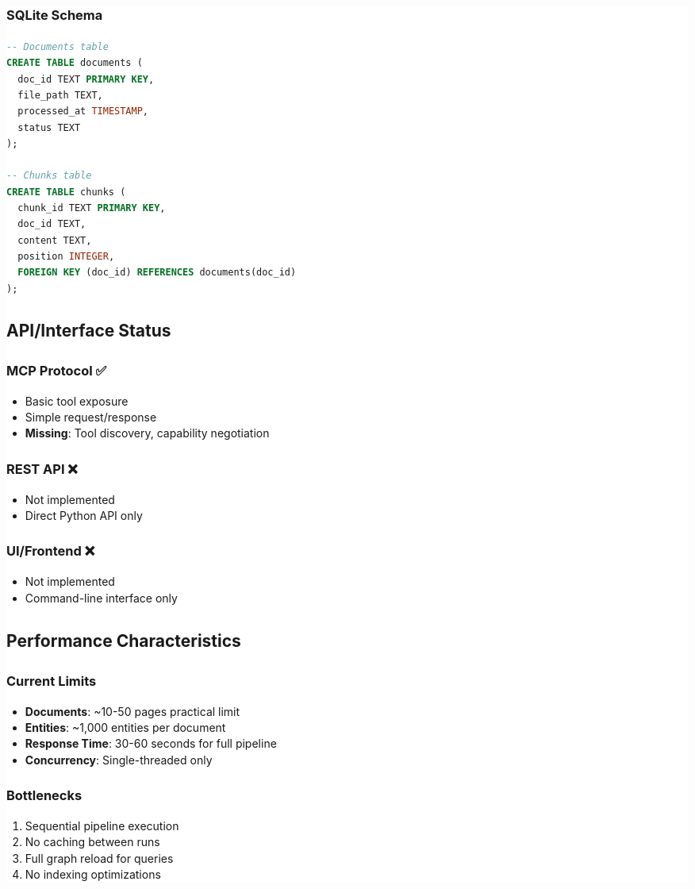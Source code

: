```cypher
```

### SQLite Schema
```sql
-- Documents table
CREATE TABLE documents (
  doc_id TEXT PRIMARY KEY,
  file_path TEXT,
  processed_at TIMESTAMP,
  status TEXT
);

-- Chunks table  
CREATE TABLE chunks (
  chunk_id TEXT PRIMARY KEY,
  doc_id TEXT,
  content TEXT,
  position INTEGER,
  FOREIGN KEY (doc_id) REFERENCES documents(doc_id)
);
```

## API/Interface Status

### MCP Protocol ✅
- Basic tool exposure
- Simple request/response
- **Missing**: Tool discovery, capability negotiation

### REST API ❌
- Not implemented
- Direct Python API only

### UI/Frontend ❌
- Not implemented
- Command-line interface only

## Performance Characteristics

### Current Limits
- **Documents**: ~10-50 pages practical limit
- **Entities**: ~1,000 entities per document
- **Response Time**: 30-60 seconds for full pipeline
- **Concurrency**: Single-threaded only

### Bottlenecks
1. Sequential pipeline execution
2. No caching between runs
3. Full graph reload for queries
4. No indexing optimizations
